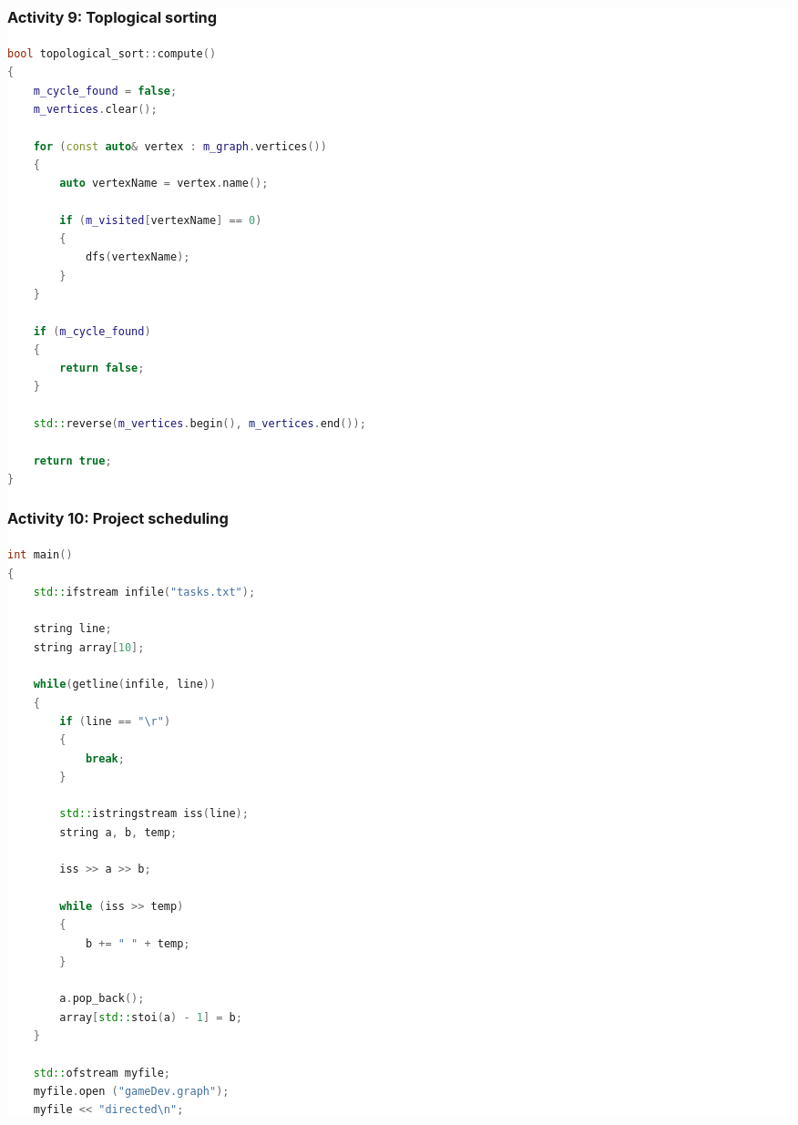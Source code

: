 
### Activity 9: Toplogical sorting

```c++
bool topological_sort::compute() 
{
    m_cycle_found = false;
    m_vertices.clear();
    
    for (const auto& vertex : m_graph.vertices()) 
    {
        auto vertexName = vertex.name();
        
        if (m_visited[vertexName] == 0) 
        {
            dfs(vertexName);
        }
    }
    
    if (m_cycle_found) 
    {
        return false;
    }
    
    std::reverse(m_vertices.begin(), m_vertices.end());
    
    return true;
}
```

### Activity 10: Project scheduling

```c++
int main() 
{
    std::ifstream infile("tasks.txt");

    string line;
    string array[10];

    while(getline(infile, line)) 
    {
        if (line == "\r")
        {
            break;
        }
        
        std::istringstream iss(line);
        string a, b, temp;

        iss >> a >> b;

        while (iss >> temp)
        {
            b += " " + temp;
        }

        a.pop_back();
        array[std::stoi(a) - 1] = b;
    }

    std::ofstream myfile;
    myfile.open ("gameDev.graph");
    myfile << "directed\n";

```